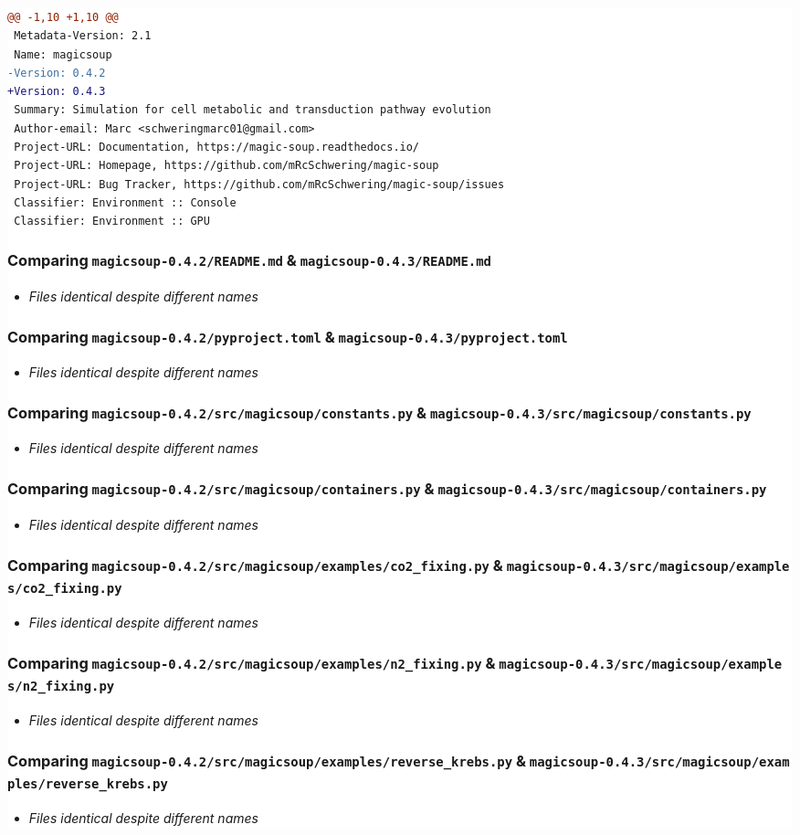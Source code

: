 ```diff
@@ -1,10 +1,10 @@
 Metadata-Version: 2.1
 Name: magicsoup
-Version: 0.4.2
+Version: 0.4.3
 Summary: Simulation for cell metabolic and transduction pathway evolution
 Author-email: Marc <schweringmarc01@gmail.com>
 Project-URL: Documentation, https://magic-soup.readthedocs.io/
 Project-URL: Homepage, https://github.com/mRcSchwering/magic-soup
 Project-URL: Bug Tracker, https://github.com/mRcSchwering/magic-soup/issues
 Classifier: Environment :: Console
 Classifier: Environment :: GPU
```

### Comparing `magicsoup-0.4.2/README.md` & `magicsoup-0.4.3/README.md`

 * *Files identical despite different names*

### Comparing `magicsoup-0.4.2/pyproject.toml` & `magicsoup-0.4.3/pyproject.toml`

 * *Files identical despite different names*

### Comparing `magicsoup-0.4.2/src/magicsoup/constants.py` & `magicsoup-0.4.3/src/magicsoup/constants.py`

 * *Files identical despite different names*

### Comparing `magicsoup-0.4.2/src/magicsoup/containers.py` & `magicsoup-0.4.3/src/magicsoup/containers.py`

 * *Files identical despite different names*

### Comparing `magicsoup-0.4.2/src/magicsoup/examples/co2_fixing.py` & `magicsoup-0.4.3/src/magicsoup/examples/co2_fixing.py`

 * *Files identical despite different names*

### Comparing `magicsoup-0.4.2/src/magicsoup/examples/n2_fixing.py` & `magicsoup-0.4.3/src/magicsoup/examples/n2_fixing.py`

 * *Files identical despite different names*

### Comparing `magicsoup-0.4.2/src/magicsoup/examples/reverse_krebs.py` & `magicsoup-0.4.3/src/magicsoup/examples/reverse_krebs.py`

 * *Files identical despite different names*
